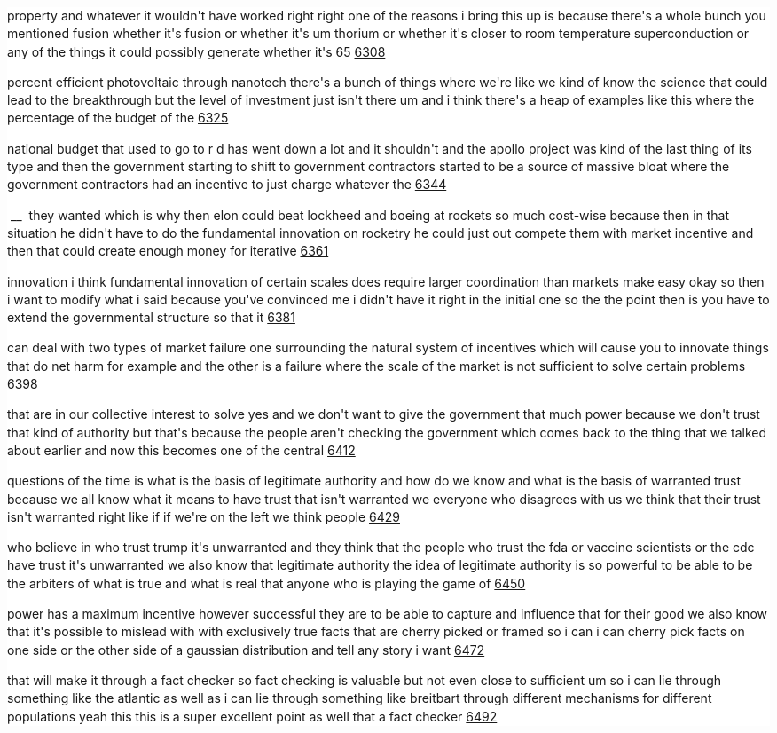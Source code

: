property and whatever it wouldn't have worked right right one of the reasons i bring this up is because there's a whole bunch you mentioned fusion whether it's fusion or whether it's um thorium or whether it's closer to room temperature superconduction or any of the things it could possibly generate whether it's 65 [6308](https://www.youtube.com/watch?v=YPJug0s2u4w&t=6308.96s)

percent efficient photovoltaic through nanotech there's a bunch of things where we're like we kind of know the science that could lead to the breakthrough but the level of investment just isn't there um and i think there's a heap of examples like this where the percentage of the budget of the [6325](https://www.youtube.com/watch?v=YPJug0s2u4w&t=6325.6s)

national budget that used to go to r d has went down a lot and it shouldn't and the apollo project was kind of the last thing of its type and then the government starting to shift to government contractors started to be a source of massive bloat where the government contractors had an incentive to just charge whatever the [6344](https://www.youtube.com/watch?v=YPJug0s2u4w&t=6344.4s)

 __  they wanted which is why then elon could beat lockheed and boeing at rockets so much cost-wise because then in that situation he didn't have to do the fundamental innovation on rocketry he could just out compete them with market incentive and then that could create enough money for iterative [6361](https://www.youtube.com/watch?v=YPJug0s2u4w&t=6361.119s)

innovation i think fundamental innovation of certain scales does require larger coordination than markets make easy okay so then i want to modify what i said because you've convinced me i didn't have it right in the initial one so the the point then is you have to extend the governmental structure so that it [6381](https://www.youtube.com/watch?v=YPJug0s2u4w&t=6381.36s)

can deal with two types of market failure one surrounding the natural system of incentives which will cause you to innovate things that do net harm for example and the other is a failure where the scale of the market is not sufficient to solve certain problems [6398](https://www.youtube.com/watch?v=YPJug0s2u4w&t=6398.08s)

that are in our collective interest to solve yes and we don't want to give the government that much power because we don't trust that kind of authority but that's because the people aren't checking the government which comes back to the thing that we talked about earlier and now this becomes one of the central [6412](https://www.youtube.com/watch?v=YPJug0s2u4w&t=6412.88s)

questions of the time is what is the basis of legitimate authority and how do we know and what is the basis of warranted trust because we all know what it means to have trust that isn't warranted we everyone who disagrees with us we think that their trust isn't warranted right like if if we're on the left we think people [6429](https://www.youtube.com/watch?v=YPJug0s2u4w&t=6429.76s)

who believe in who trust trump it's unwarranted and they think that the people who trust the fda or vaccine scientists or the cdc have trust it's unwarranted we also know that legitimate authority the idea of legitimate authority is so powerful to be able to be the arbiters of what is true and what is real that anyone who is playing the game of [6450](https://www.youtube.com/watch?v=YPJug0s2u4w&t=6450.0s)

power has a maximum incentive however successful they are to be able to capture and influence that for their good we also know that it's possible to mislead with with exclusively true facts that are cherry picked or framed so i can i can cherry pick facts on one side or the other side of a gaussian distribution and tell any story i want [6472](https://www.youtube.com/watch?v=YPJug0s2u4w&t=6472.639s)

that will make it through a fact checker so fact checking is valuable but not even close to sufficient um so i can lie through something like the atlantic as well as i can lie through something like breitbart through different mechanisms for different populations yeah this this is a super excellent point as well that a fact checker [6492](https://www.youtube.com/watch?v=YPJug0s2u4w&t=6492.239s)
